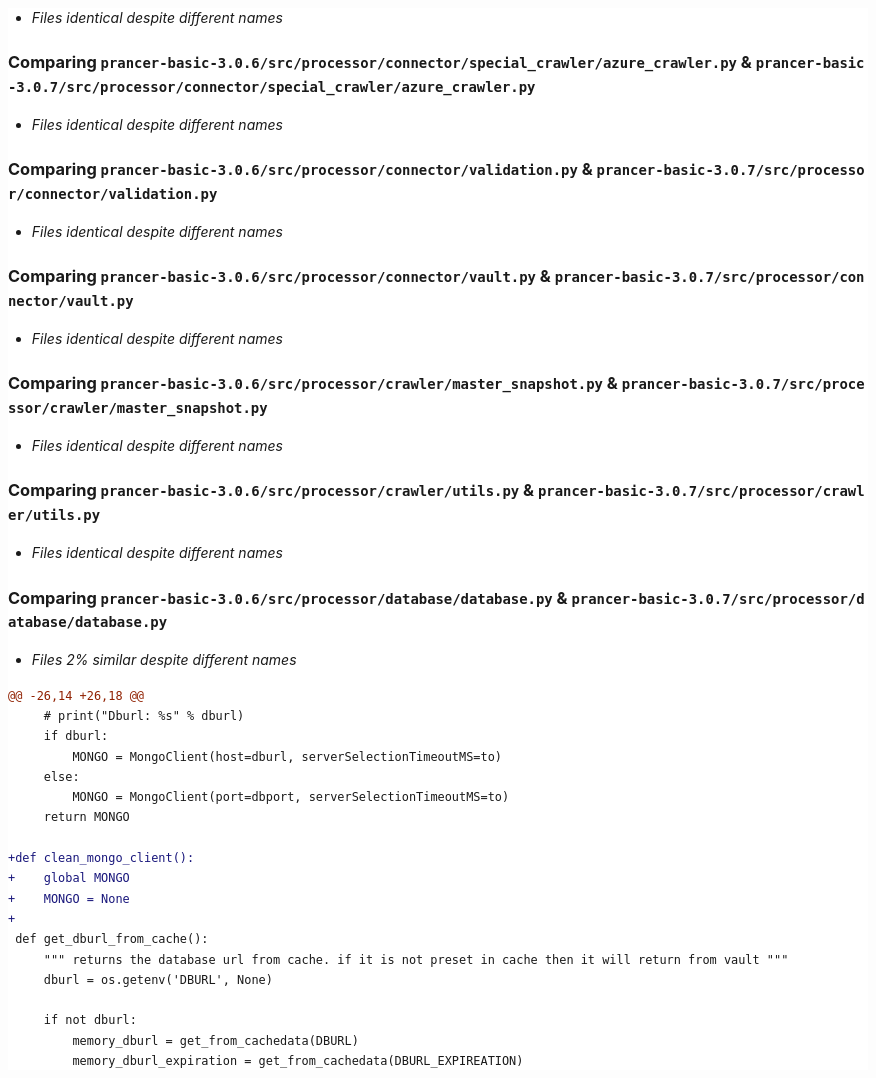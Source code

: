  * *Files identical despite different names*

### Comparing `prancer-basic-3.0.6/src/processor/connector/special_crawler/azure_crawler.py` & `prancer-basic-3.0.7/src/processor/connector/special_crawler/azure_crawler.py`

 * *Files identical despite different names*

### Comparing `prancer-basic-3.0.6/src/processor/connector/validation.py` & `prancer-basic-3.0.7/src/processor/connector/validation.py`

 * *Files identical despite different names*

### Comparing `prancer-basic-3.0.6/src/processor/connector/vault.py` & `prancer-basic-3.0.7/src/processor/connector/vault.py`

 * *Files identical despite different names*

### Comparing `prancer-basic-3.0.6/src/processor/crawler/master_snapshot.py` & `prancer-basic-3.0.7/src/processor/crawler/master_snapshot.py`

 * *Files identical despite different names*

### Comparing `prancer-basic-3.0.6/src/processor/crawler/utils.py` & `prancer-basic-3.0.7/src/processor/crawler/utils.py`

 * *Files identical despite different names*

### Comparing `prancer-basic-3.0.6/src/processor/database/database.py` & `prancer-basic-3.0.7/src/processor/database/database.py`

 * *Files 2% similar despite different names*

```diff
@@ -26,14 +26,18 @@
     # print("Dburl: %s" % dburl)
     if dburl:
         MONGO = MongoClient(host=dburl, serverSelectionTimeoutMS=to)
     else:
         MONGO = MongoClient(port=dbport, serverSelectionTimeoutMS=to)
     return MONGO
 
+def clean_mongo_client():
+    global MONGO
+    MONGO = None
+
 def get_dburl_from_cache():
     """ returns the database url from cache. if it is not preset in cache then it will return from vault """
     dburl = os.getenv('DBURL', None)
 
     if not dburl:
         memory_dburl = get_from_cachedata(DBURL)
         memory_dburl_expiration = get_from_cachedata(DBURL_EXPIREATION)
```
